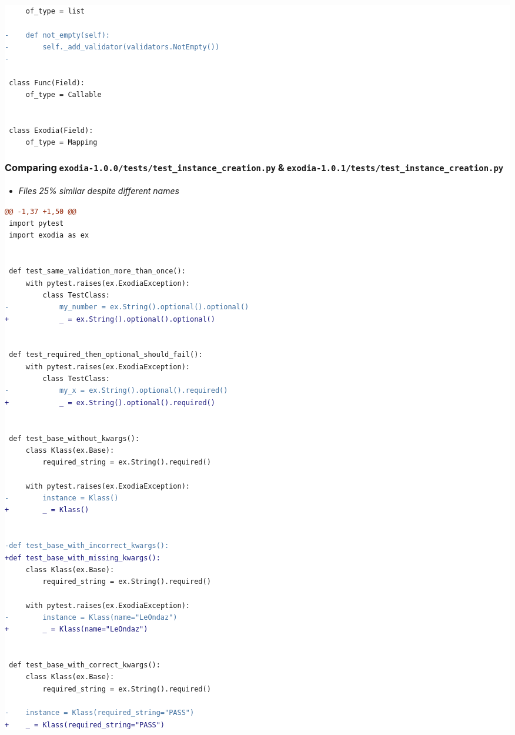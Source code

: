 ```diff
     of_type = list
 
-    def not_empty(self):
-        self._add_validator(validators.NotEmpty())
-
 
 class Func(Field):
     of_type = Callable
 
 
 class Exodia(Field):
     of_type = Mapping
```

### Comparing `exodia-1.0.0/tests/test_instance_creation.py` & `exodia-1.0.1/tests/test_instance_creation.py`

 * *Files 25% similar despite different names*

```diff
@@ -1,37 +1,50 @@
 import pytest
 import exodia as ex
 
 
 def test_same_validation_more_than_once():
     with pytest.raises(ex.ExodiaException):
         class TestClass:
-            my_number = ex.String().optional().optional()
+            _ = ex.String().optional().optional()
 
 
 def test_required_then_optional_should_fail():
     with pytest.raises(ex.ExodiaException):
         class TestClass:
-            my_x = ex.String().optional().required()
+            _ = ex.String().optional().required()
 
 
 def test_base_without_kwargs():
     class Klass(ex.Base):
         required_string = ex.String().required()
 
     with pytest.raises(ex.ExodiaException):
-        instance = Klass()
+        _ = Klass()
 
 
-def test_base_with_incorrect_kwargs():
+def test_base_with_missing_kwargs():
     class Klass(ex.Base):
         required_string = ex.String().required()
 
     with pytest.raises(ex.ExodiaException):
-        instance = Klass(name="LeOndaz")
+        _ = Klass(name="LeOndaz")
 
 
 def test_base_with_correct_kwargs():
     class Klass(ex.Base):
         required_string = ex.String().required()
 
-    instance = Klass(required_string="PASS")
+    _ = Klass(required_string="PASS")
```